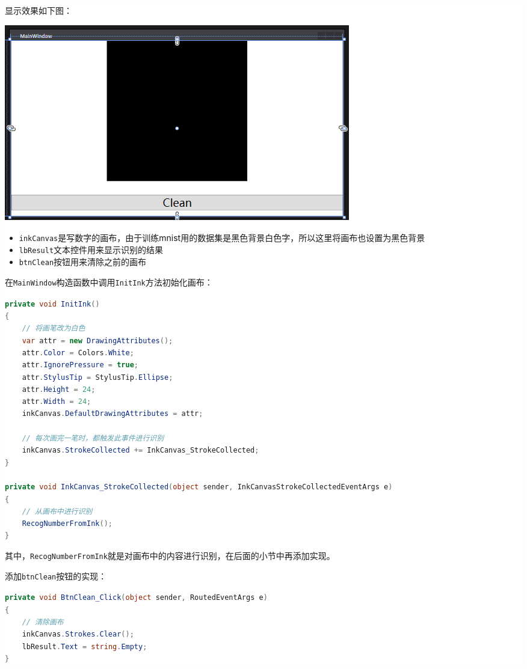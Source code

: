 显示效果如下图：

![](./Images/11/ui.png)

- `inkCanvas`是写数字的画布，由于训练mnist用的数据集是黑色背景白色字，所以这里将画布也设置为黑色背景
- `lbResult`文本控件用来显示识别的结果
- `btnClean`按钮用来清除之前的画布

在`MainWindow`构造函数中调用`InitInk`方法初始化画布：

``` C#
private void InitInk()
{
    // 将画笔改为白色
    var attr = new DrawingAttributes();
    attr.Color = Colors.White;
    attr.IgnorePressure = true;
    attr.StylusTip = StylusTip.Ellipse;
    attr.Height = 24;
    attr.Width = 24;
    inkCanvas.DefaultDrawingAttributes = attr;

    // 每次画完一笔时，都触发此事件进行识别
    inkCanvas.StrokeCollected += InkCanvas_StrokeCollected;
}

private void InkCanvas_StrokeCollected(object sender, InkCanvasStrokeCollectedEventArgs e)
{
    // 从画布中进行识别
    RecogNumberFromInk(); 
}
```

其中，`RecogNumberFromInk`就是对画布中的内容进行识别，在后面的小节中再添加实现。

添加`btnClean`按钮的实现：

``` C#
private void BtnClean_Click(object sender, RoutedEventArgs e)
{
    // 清除画布
    inkCanvas.Strokes.Clear();
    lbResult.Text = string.Empty;
}
```
